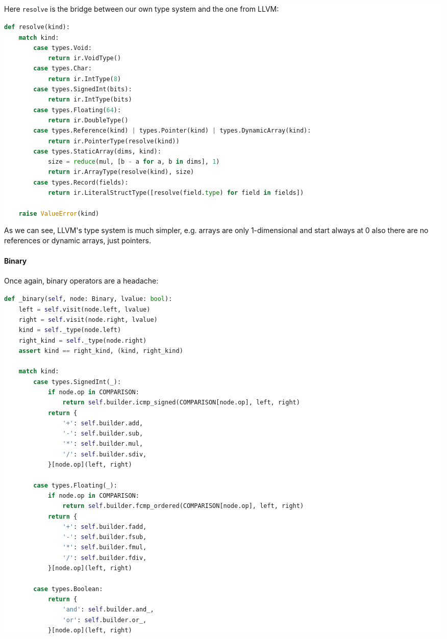 Here `resolve` is the bridge between our own type system and the one from LLVM:

```python
def resolve(kind):
    match kind:
        case types.Void:
            return ir.VoidType()
        case types.Char:
            return ir.IntType(8)
        case types.SignedInt(bits):
            return ir.IntType(bits)
        case types.Floating(64):
            return ir.DoubleType()
        case types.Reference(kind) | types.Pointer(kind) | types.DynamicArray(kind):
            return ir.PointerType(resolve(kind))
        case types.StaticArray(dims, kind):
            size = reduce(mul, [b - a for a, b in dims], 1)
            return ir.ArrayType(resolve(kind), size)
        case types.Record(fields):
            return ir.LiteralStructType([resolve(field.type) for field in fields])

    raise ValueError(kind)
```

As we can see, LLVM's type system is much simpler, e.g. arrays are only 1-dimensional and start always at 0 also
there are no references or dynamic arrays, just pointers.

#### Binary

Once again, binary operators are a headache:

```python
def _binary(self, node: Binary, lvalue: bool):
    left = self.visit(node.left, lvalue)
    right = self.visit(node.right, lvalue)
    kind = self._type(node.left)
    right_kind = self._type(node.right)
    assert kind == right_kind, (kind, right_kind)

    match kind:
        case types.SignedInt(_):
            if node.op in COMPARISON:
                return self.builder.icmp_signed(COMPARISON[node.op], left, right)
            return {
                '+': self.builder.add,
                '-': self.builder.sub,
                '*': self.builder.mul,
                '/': self.builder.sdiv,
            }[node.op](left, right)

        case types.Floating(_):
            if node.op in COMPARISON:
                return self.builder.fcmp_ordered(COMPARISON[node.op], left, right)
            return {
                '+': self.builder.fadd,
                '-': self.builder.fsub,
                '*': self.builder.fmul,
                '/': self.builder.fdiv,
            }[node.op](left, right)

        case types.Boolean:
            return {
                'and': self.builder.and_,
                'or': self.builder.or_,
            }[node.op](left, right)
```